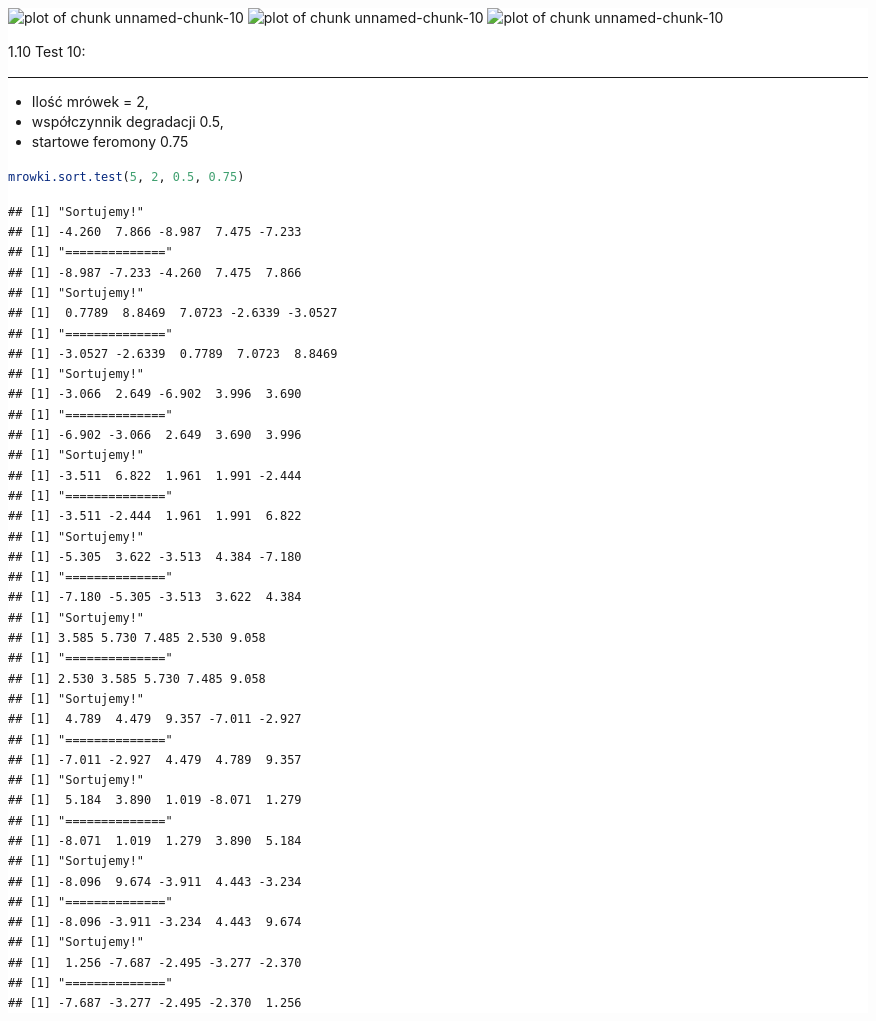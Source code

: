 ![plot of chunk unnamed-chunk-10](figure/unnamed-chunk-101.png) ![plot of chunk unnamed-chunk-10](figure/unnamed-chunk-102.png) ![plot of chunk unnamed-chunk-10](figure/unnamed-chunk-103.png) 


1.10 Test 10: 
_____
  - Ilość mrówek = 2, 
  - współczynnik degradacji 0.5,
  - startowe feromony 0.75


```r
mrowki.sort.test(5, 2, 0.5, 0.75)
```

```
## [1] "Sortujemy!"
## [1] -4.260  7.866 -8.987  7.475 -7.233
## [1] "=============="
## [1] -8.987 -7.233 -4.260  7.475  7.866
## [1] "Sortujemy!"
## [1]  0.7789  8.8469  7.0723 -2.6339 -3.0527
## [1] "=============="
## [1] -3.0527 -2.6339  0.7789  7.0723  8.8469
## [1] "Sortujemy!"
## [1] -3.066  2.649 -6.902  3.996  3.690
## [1] "=============="
## [1] -6.902 -3.066  2.649  3.690  3.996
## [1] "Sortujemy!"
## [1] -3.511  6.822  1.961  1.991 -2.444
## [1] "=============="
## [1] -3.511 -2.444  1.961  1.991  6.822
## [1] "Sortujemy!"
## [1] -5.305  3.622 -3.513  4.384 -7.180
## [1] "=============="
## [1] -7.180 -5.305 -3.513  3.622  4.384
## [1] "Sortujemy!"
## [1] 3.585 5.730 7.485 2.530 9.058
## [1] "=============="
## [1] 2.530 3.585 5.730 7.485 9.058
## [1] "Sortujemy!"
## [1]  4.789  4.479  9.357 -7.011 -2.927
## [1] "=============="
## [1] -7.011 -2.927  4.479  4.789  9.357
## [1] "Sortujemy!"
## [1]  5.184  3.890  1.019 -8.071  1.279
## [1] "=============="
## [1] -8.071  1.019  1.279  3.890  5.184
## [1] "Sortujemy!"
## [1] -8.096  9.674 -3.911  4.443 -3.234
## [1] "=============="
## [1] -8.096 -3.911 -3.234  4.443  9.674
## [1] "Sortujemy!"
## [1]  1.256 -7.687 -2.495 -3.277 -2.370
## [1] "=============="
## [1] -7.687 -3.277 -2.495 -2.370  1.256
```
